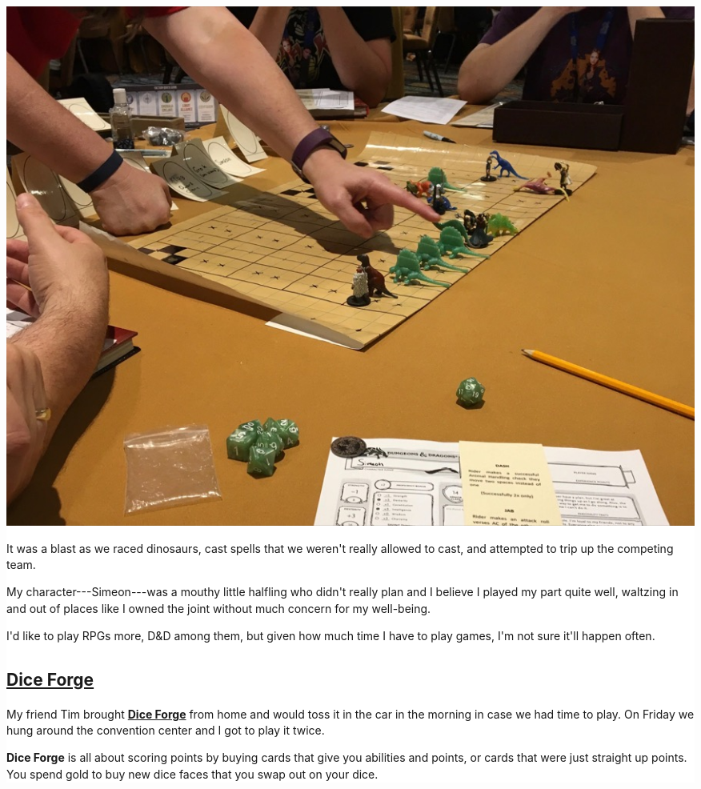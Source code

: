 ![Dinosaur Race during D&D 5E Adventure](/assets/images/gencon/2017/dinosaur-race.jpg)

It was a blast as we raced dinosaurs, cast spells that we weren't really allowed to cast, and attempted to trip up the competing team.

My character---Simeon---was a mouthy little halfling who didn't really plan and I believe I played my part quite well, waltzing in and out of places like I owned the joint without much concern for my well-being.

I'd like to play RPGs more, D&D among them, but given how much time I have to play games, I'm not sure it'll happen often.

## [Dice Forge](https://boardgamegeek.com/boardgame/194594/dice-forge "Dice Forge")

My friend Tim brought [**Dice Forge**](https://boardgamegeek.com/boardgame/194594/dice-forge) from home and would toss it in the car in the morning in case we had time to play. On Friday we hung around the convention center and I got to play it twice.

**Dice Forge** is all about scoring points by buying cards that give you abilities and points, or cards that were just straight up points. You spend gold to buy new dice faces that you swap out on your dice.
